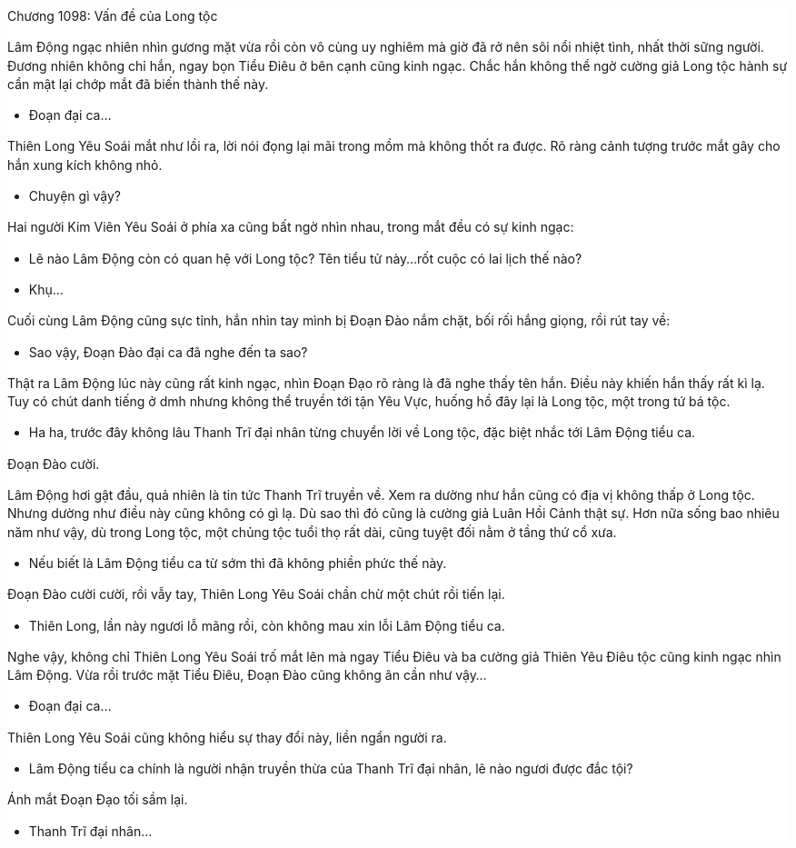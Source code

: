 




Chương 1098: Vấn đề của Long tộc


Lâm Động ngạc nhiên nhìn gương mặt vừa rồi còn vô cùng uy nghiêm mà giờ đã rở nên sôi nổi nhiệt tình, nhất thời sững người. Đương nhiên không chỉ hắn, ngay bọn Tiểu Điêu ở bên cạnh cũng kinh ngạc. Chắc hắn không thể ngờ cường giả Long tộc hành sự cẩn mật lại chớp mắt đã biến thành thế này.

- Đoạn đại ca…

Thiên Long Yêu Soái mắt như lồi ra, lời nói đọng lại mãi trong mồm mà không thốt ra được. Rõ ràng cảnh tượng trước mắt gây cho hắn xung kích không nhỏ.

- Chuyện gì vậy?

Hai người Kim Viên Yêu Soái ở phía xa cũng bất ngờ nhìn nhau, trong mắt đều có sự kinh ngạc:

- Lẽ nào Lâm Động còn có quan hệ với Long tộc? Tên tiểu tử này…rốt cuộc có lai lịch thế nào?

- Khụ…

Cuối cùng Lâm Động cũng sực tỉnh, hắn nhìn tay mình bị Đoạn Đào nắm chặt, bối rối hắng giọng, rồi rút tay về:

- Sao vậy, Đoạn Đào đại ca đã nghe đến ta sao?

Thật ra Lâm Động lúc này cũng rất kinh ngạc, nhìn Đoạn Đạo rõ ràng là đã nghe thấy tên hắn. Điều này khiến hắn thấy rất kì lạ. Tuy có chút danh tiếng ở dmh nhưng không thể truyền tới tận Yêu Vực, huống hồ đây lại là Long tộc, một trong tứ bá tộc.

- Ha ha, trước đây không lâu Thanh Trĩ đại nhân từng chuyển lời về Long tộc, đặc biệt nhắc tới Lâm Động tiểu ca.

Đoạn Đào cười.

Lâm Động hơi gật đầu, quả nhiên là tin tức Thanh Trĩ truyền về. Xem ra dường như hắn cũng có địa vị không thấp ở Long tộc. Nhưng dường như điều này cũng không có gì lạ. Dù sao thì đó cũng là cường giả Luân Hồi Cảnh thật sự. Hơn nữa sống bao nhiêu năm như vậy, dù trong Long tộc, một chủng tộc tuổi thọ rất dài, cũng tuyệt đối nằm ở tầng thứ cổ xưa.

- Nếu biết là Lâm Động tiểu ca từ sớm thì đã không phiền phức thế này.

Đoạn Đào cười cười, rồi vẫy tay, Thiên Long Yêu Soái chần chừ một chút rồi tiến lại.

- Thiên Long, lần này ngươi lỗ mãng rồi, còn không mau xin lỗi Lâm Động tiểu ca.

Nghe vậy, không chỉ Thiên Long Yêu Soái trố mắt lên mà ngay Tiểu Điêu và ba cường giả Thiên Yêu Điêu tộc cũng kinh ngạc nhìn Lâm Động. Vừa rồi trước mặt Tiểu Điêu, Đoạn Đào cũng không ân cần như vậy…

- Đoạn đại ca…

Thiên Long Yêu Soái cũng không hiểu sự thay đổi này, liền ngẩn người ra.

- Lâm Động tiểu ca chính là người nhận truyền thừa của Thanh Trĩ đại nhân, lẽ nào ngươi được đắc tội?

Ánh mắt Đoạn Đạo tối sầm lại.

- Thanh Trĩ đại nhân…
